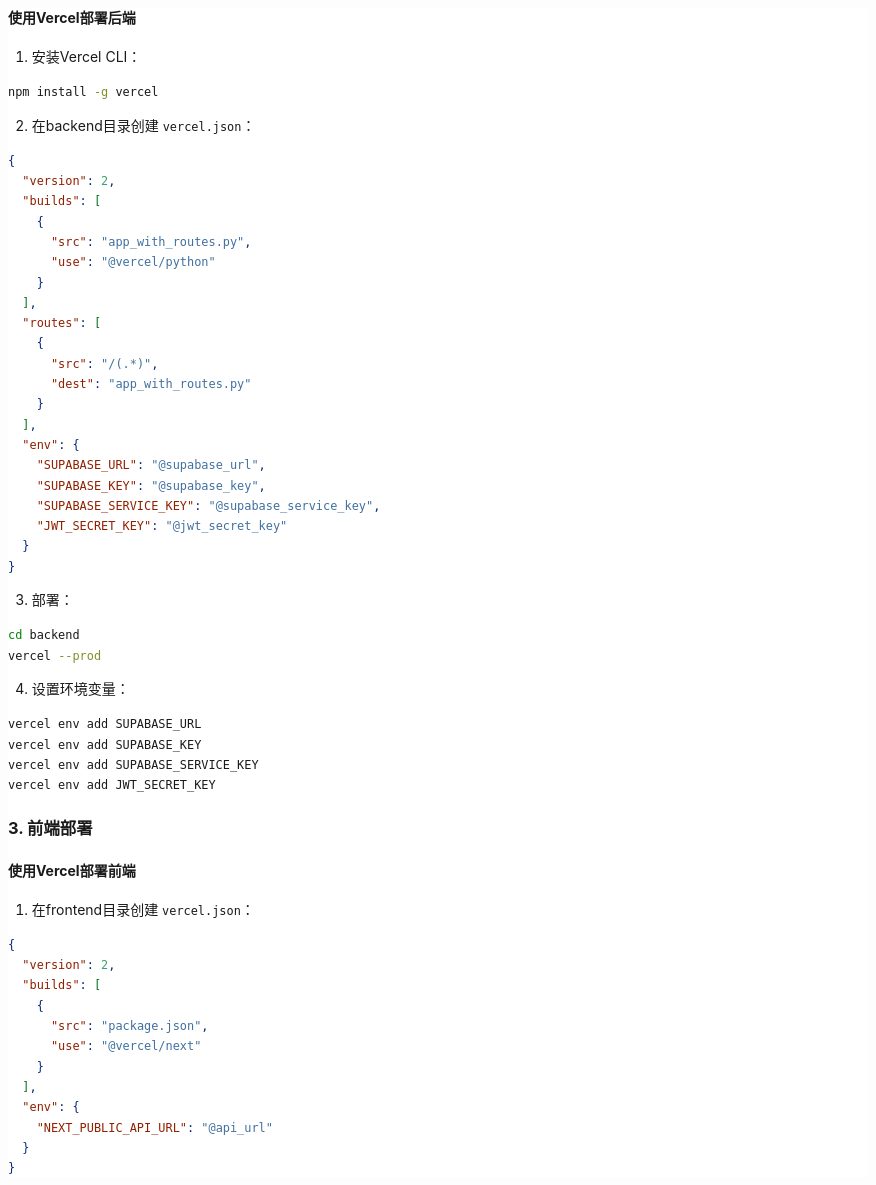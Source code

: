 #### 使用Vercel部署后端

1. 安装Vercel CLI：
```bash
npm install -g vercel
```

2. 在backend目录创建 `vercel.json`：
```json
{
  "version": 2,
  "builds": [
    {
      "src": "app_with_routes.py",
      "use": "@vercel/python"
    }
  ],
  "routes": [
    {
      "src": "/(.*)",
      "dest": "app_with_routes.py"
    }
  ],
  "env": {
    "SUPABASE_URL": "@supabase_url",
    "SUPABASE_KEY": "@supabase_key",
    "SUPABASE_SERVICE_KEY": "@supabase_service_key",
    "JWT_SECRET_KEY": "@jwt_secret_key"
  }
}
```

3. 部署：
```bash
cd backend
vercel --prod
```

4. 设置环境变量：
```bash
vercel env add SUPABASE_URL
vercel env add SUPABASE_KEY
vercel env add SUPABASE_SERVICE_KEY
vercel env add JWT_SECRET_KEY
```

### 3. 前端部署

#### 使用Vercel部署前端

1. 在frontend目录创建 `vercel.json`：
```json
{
  "version": 2,
  "builds": [
    {
      "src": "package.json",
      "use": "@vercel/next"
    }
  ],
  "env": {
    "NEXT_PUBLIC_API_URL": "@api_url"
  }
}
```
